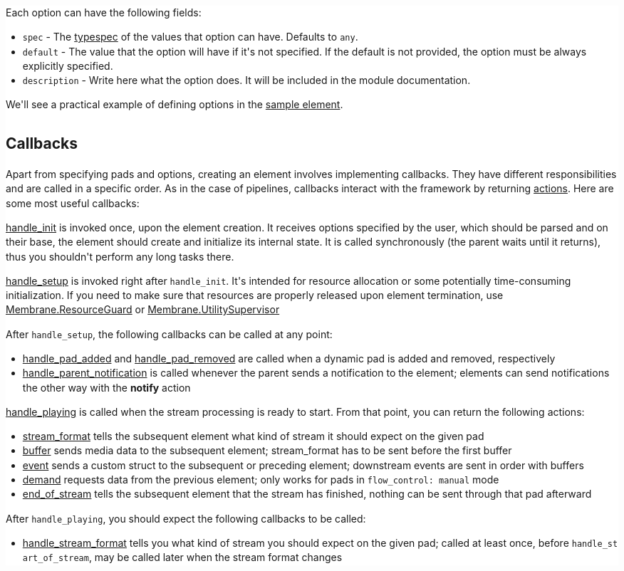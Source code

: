 Each option can have the following fields:
- `spec` - The [typespec](https://hexdocs.pm/elixir/1.12/typespecs.html) of the values that option can have. Defaults to `any`.
- `default` - The value that the option will have if it's not specified. If the default is not provided, the option must be always explicitly specified.
- `description` - Write here what the option does. It will be included in the module documentation.

We'll see a practical example of defining options in the [sample element](#sample-element).

## Callbacks

Apart from specifying pads and options, creating an element involves implementing callbacks. They have different responsibilities and are called in a specific order. As in the case of pipelines, callbacks interact with the framework by returning [actions](https://hexdocs.pm/membrane_core/Membrane.Element.Action.html). Here are some most useful callbacks:

[handle_init](https://hexdocs.pm/membrane_core/Membrane.Element.Base.html#c:handle_init/2) is invoked once, upon the element creation.
It receives options specified by the user, which should be parsed and on their base,
the element should create and initialize its internal state. It is called synchronously (the parent waits until it returns), thus you shouldn't perform any long tasks there.

[handle_setup](https://hexdocs.pm/membrane_core/Membrane.Element.Base.html#c:handle_setup/2) is invoked right after `handle_init`. It's intended for resource allocation or some potentially time-consuming initialization. If you need to make sure that resources are properly released upon element termination, use [Membrane.ResourceGuard](https://hexdocs.pm/membrane_core/Membrane.ResourceGuard.html) or [Membrane.UtilitySupervisor](https://hexdocs.pm/membrane_core/Membrane.UtilitySupervisor.html)

After `handle_setup`, the following callbacks can be called at any point:
- [handle_pad_added](https://hexdocs.pm/membrane_core/Membrane.Element.Base.html#c:handle_pad_added/3) and [handle_pad_removed](https://hexdocs.pm/membrane_core/Membrane.Element.Base.html#c:handle_pad_removed/3) are called when a dynamic pad is added and removed, respectively
- [handle_parent_notification](https://hexdocs.pm/membrane_core/Membrane.Element.Base.html#c:handle_parent_notification/3) is called whenever the parent sends a notification to the element; elements can send notifications the other way with the **notify** action

[handle_playing](https://hexdocs.pm/membrane_core/Membrane.Element.Base.html#c:handle_playing/2) is called when the stream processing is ready to start. From that point, you can return the following actions:
- [stream_format](https://hexdocs.pm/membrane_core/Membrane.Element.Action.html#t:stream_format/0) tells the subsequent element what kind of stream it should expect on the given pad
- [buffer](https://hexdocs.pm/membrane_core/Membrane.Element.Action.html#t:buffer/0) sends media data to the subsequent element; stream_format has to be sent before the first buffer
- [event](https://hexdocs.pm/membrane_core/Membrane.Element.Action.html#t:event/0) sends a custom struct to the subsequent or preceding element; downstream events are sent in order with buffers
- [demand](https://hexdocs.pm/membrane_core/Membrane.Element.Action.html#t:demand/0) requests data from the previous element; only works for pads in `flow_control: manual` mode
- [end_of_stream](https://hexdocs.pm/membrane_core/Membrane.Element.Action.html#t:end_of_stream/0) tells the subsequent element that the stream has finished, nothing can be sent through that pad afterward

After `handle_playing`, you should expect the following callbacks to be called:

- [handle_stream_format](https://hexdocs.pm/membrane_core/Membrane.Element.WithInputPads.html#c:handle_stream_format/4) tells you what kind of stream you should expect on the given pad; called at least once, before `handle_start_of_stream`, may be called later when the stream format changes
